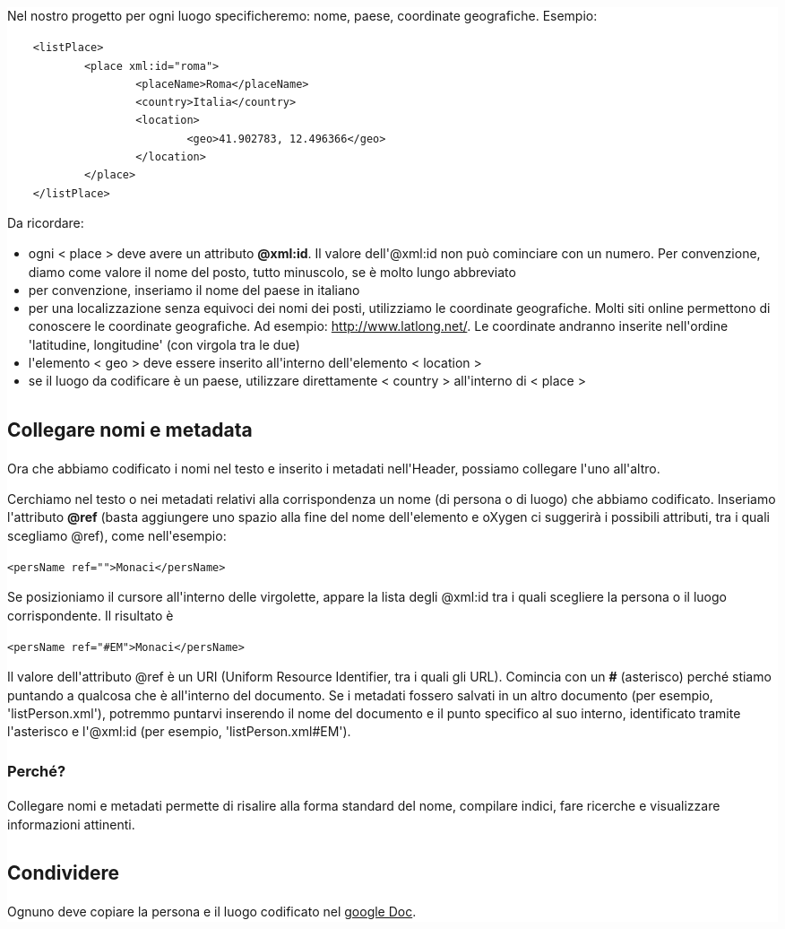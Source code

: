 Nel nostro progetto per ogni luogo specificheremo: nome, paese, coordinate geografiche. Esempio:

		<listPlace>
				<place xml:id="roma">
                        <placeName>Roma</placeName>
                        <country>Italia</country>
                        <location>
                            	<geo>41.902783, 12.496366</geo>
                        </location>
                </place>
		</listPlace>

Da ricordare:

- ogni < place > deve avere un attributo **@xml:id**. Il valore dell'@xml:id non può cominciare con un numero. Per convenzione, diamo come valore il nome del posto, tutto minuscolo, se è molto lungo abbreviato
- per convenzione, inseriamo il nome del paese in italiano
- per una localizzazione senza equivoci dei nomi dei posti, utilizziamo le coordinate geografiche. Molti siti online permettono di conoscere le coordinate geografiche. Ad esempio: <http://www.latlong.net/>. Le coordinate andranno inserite nell'ordine 'latitudine, longitudine' (con virgola tra le due)
- l'elemento < geo > deve essere inserito all'interno dell'elemento < location >
- se il luogo da codificare è un paese, utilizzare direttamente < country > all'interno di < place >

## Collegare nomi e metadata

Ora che abbiamo codificato i nomi nel testo e inserito i metadati nell'Header, possiamo collegare l'uno all'altro.

Cerchiamo nel testo o nei metadati relativi alla corrispondenza un nome (di persona o di luogo) che abbiamo codificato. Inseriamo l'attributo **@ref** (basta aggiungere uno spazio alla fine del nome dell'elemento e oXygen ci suggerirà i possibili attributi, tra i quali scegliamo @ref), come nell'esempio:

	<persName ref="">Monaci</persName>

Se posizioniamo il cursore all'interno delle virgolette, appare la lista degli @xml:id tra i quali scegliere la persona o il luogo corrispondente. Il risultato è

	<persName ref="#EM">Monaci</persName>

Il valore dell'attributo @ref è un URI (Uniform Resource Identifier, tra i quali gli URL). Comincia con un **#** (asterisco) perché stiamo puntando a qualcosa che è all'interno del documento. Se i metadati fossero salvati in un altro documento (per esempio, 'listPerson.xml'), potremmo puntarvi inserendo il nome del documento e il punto specifico al suo interno, identificato tramite l'asterisco e l'@xml:id (per esempio, 'listPerson.xml#EM').

### Perché?
Collegare nomi e metadati permette di risalire alla forma standard del nome, compilare indici, fare ricerche e visualizzare informazioni attinenti.

## Condividere
Ognuno deve copiare la persona e il luogo codificato nel [google Doc](https://docs.google.com/document/d/1a3w2RD7FX7GnFAryNSVaasCrAWV5DQj_bd0IqmV2Wt4/edit).
